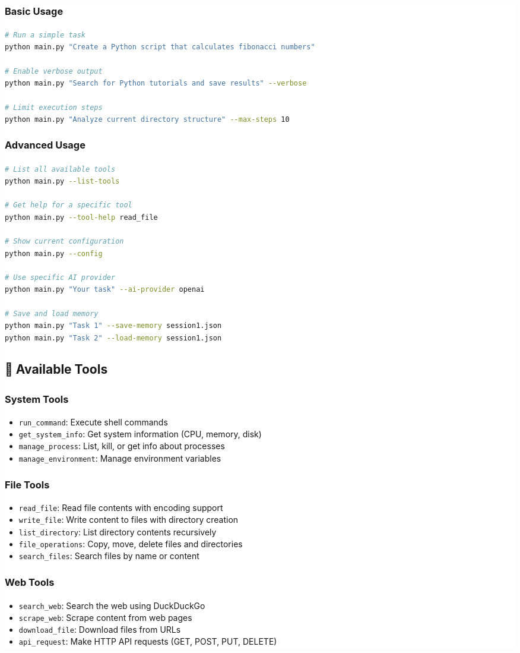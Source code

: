### Basic Usage

```bash
# Run a simple task
python main.py "Create a Python script that calculates fibonacci numbers"

# Enable verbose output
python main.py "Search for Python tutorials and save results" --verbose

# Limit execution steps
python main.py "Analyze current directory structure" --max-steps 10
```

### Advanced Usage

```bash
# List all available tools
python main.py --list-tools

# Get help for a specific tool
python main.py --tool-help read_file

# Show current configuration
python main.py --config

# Use specific AI provider
python main.py "Your task" --ai-provider openai

# Save and load memory
python main.py "Task 1" --save-memory session1.json
python main.py "Task 2" --load-memory session1.json
```

## 🔧 Available Tools

### System Tools
- `run_command`: Execute shell commands
- `get_system_info`: Get system information (CPU, memory, disk)
- `manage_process`: List, kill, or get info about processes
- `manage_environment`: Manage environment variables

### File Tools
- `read_file`: Read file contents with encoding support
- `write_file`: Write content to files with directory creation
- `list_directory`: List directory contents recursively
- `file_operations`: Copy, move, delete files and directories
- `search_files`: Search files by name or content

### Web Tools
- `search_web`: Search the web using DuckDuckGo
- `scrape_web`: Scrape content from web pages
- `download_file`: Download files from URLs
- `api_request`: Make HTTP API requests (GET, POST, PUT, DELETE)
